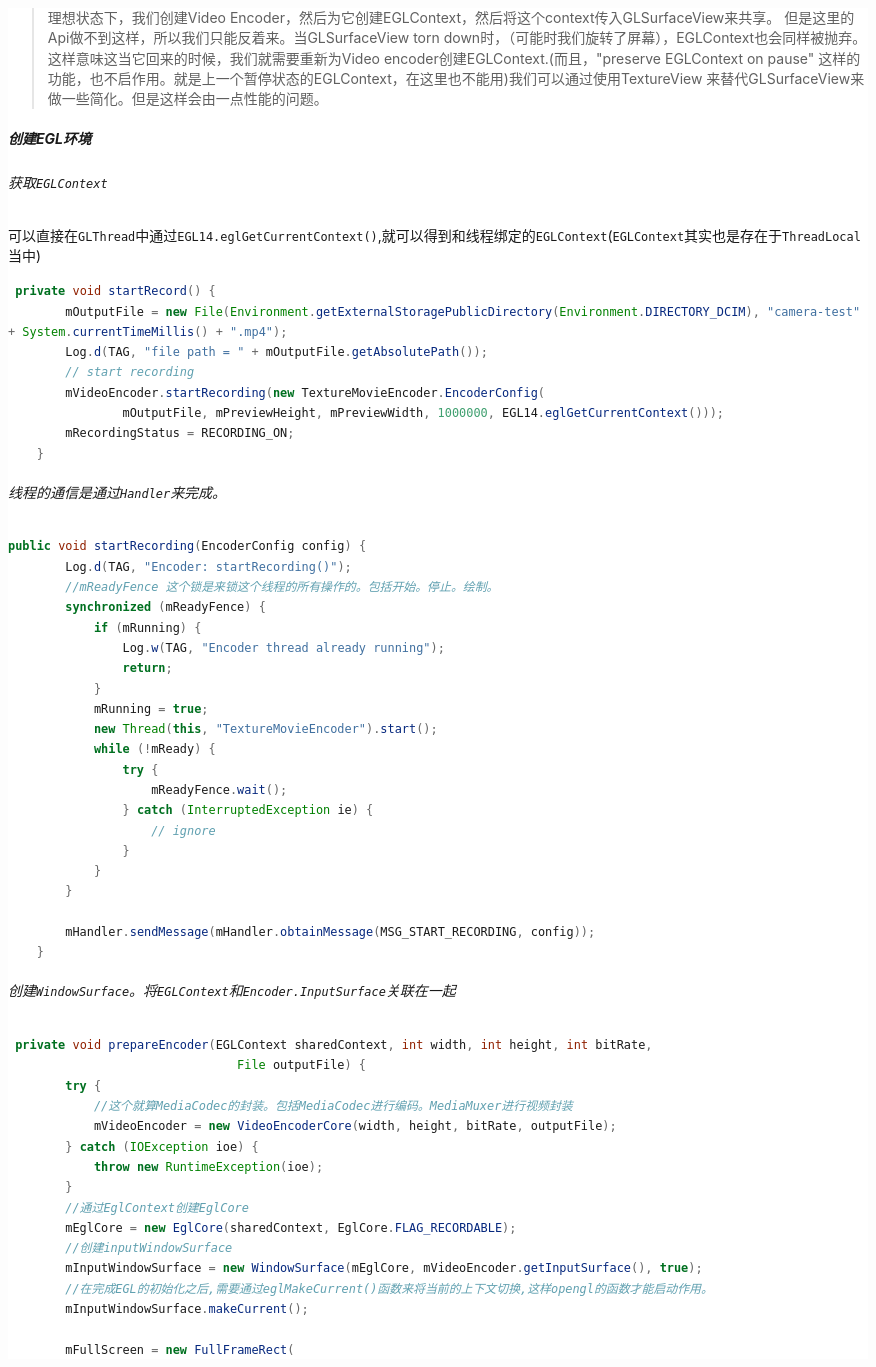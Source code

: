 > 理想状态下，我们创建Video Encoder，然后为它创建EGLContext，然后将这个context传入GLSurfaceView来共享。 但是这里的Api做不到这样，所以我们只能反着来。当GLSurfaceView torn down时，（可能时我们旋转了屏幕），EGLContext也会同样被抛弃。这样意味这当它回来的时候，我们就需要重新为Video encoder创建EGLContext.(而且，"preserve EGLContext on pause" 这样的功能，也不启作用。就是上一个暂停状态的EGLContext，在这里也不能用)我们可以通过使用TextureView 来替代GLSurfaceView来做一些简化。但是这样会由一点性能的问题。

##### 创建EGL环境
###### 获取`EGLContext`
可以直接在`GLThread`中通过`EGL14.eglGetCurrentContext()`,就可以得到和线程绑定的`EGLContext`(`EGLContext`其实也是存在于`ThreadLocal`当中)
```java
 private void startRecord() {
        mOutputFile = new File(Environment.getExternalStoragePublicDirectory(Environment.DIRECTORY_DCIM), "camera-test" + System.currentTimeMillis() + ".mp4");
        Log.d(TAG, "file path = " + mOutputFile.getAbsolutePath());
        // start recording
        mVideoEncoder.startRecording(new TextureMovieEncoder.EncoderConfig(
                mOutputFile, mPreviewHeight, mPreviewWidth, 1000000, EGL14.eglGetCurrentContext()));
        mRecordingStatus = RECORDING_ON;
    }
```
###### 线程的通信是通过`Handler`来完成。
```java
public void startRecording(EncoderConfig config) {
        Log.d(TAG, "Encoder: startRecording()");
        //mReadyFence 这个锁是来锁这个线程的所有操作的。包括开始。停止。绘制。
        synchronized (mReadyFence) {
            if (mRunning) {
                Log.w(TAG, "Encoder thread already running");
                return;
            }
            mRunning = true;
            new Thread(this, "TextureMovieEncoder").start();
            while (!mReady) {
                try {
                    mReadyFence.wait();
                } catch (InterruptedException ie) {
                    // ignore
                }
            }
        }

        mHandler.sendMessage(mHandler.obtainMessage(MSG_START_RECORDING, config));
    }
```
###### 创建`WindowSurface`。将`EGLContext`和`Encoder.InputSurface`关联在一起
```java
 private void prepareEncoder(EGLContext sharedContext, int width, int height, int bitRate,
                                File outputFile) {
        try {
            //这个就算MediaCodec的封装。包括MediaCodec进行编码。MediaMuxer进行视频封装
            mVideoEncoder = new VideoEncoderCore(width, height, bitRate, outputFile);
        } catch (IOException ioe) {
            throw new RuntimeException(ioe);
        }
        //通过EglContext创建EglCore
        mEglCore = new EglCore(sharedContext, EglCore.FLAG_RECORDABLE);
        //创建inputWindowSurface
        mInputWindowSurface = new WindowSurface(mEglCore, mVideoEncoder.getInputSurface(), true);
        //在完成EGL的初始化之后,需要通过eglMakeCurrent()函数来将当前的上下文切换,这样opengl的函数才能启动作用。
        mInputWindowSurface.makeCurrent();

        mFullScreen = new FullFrameRect(
```
